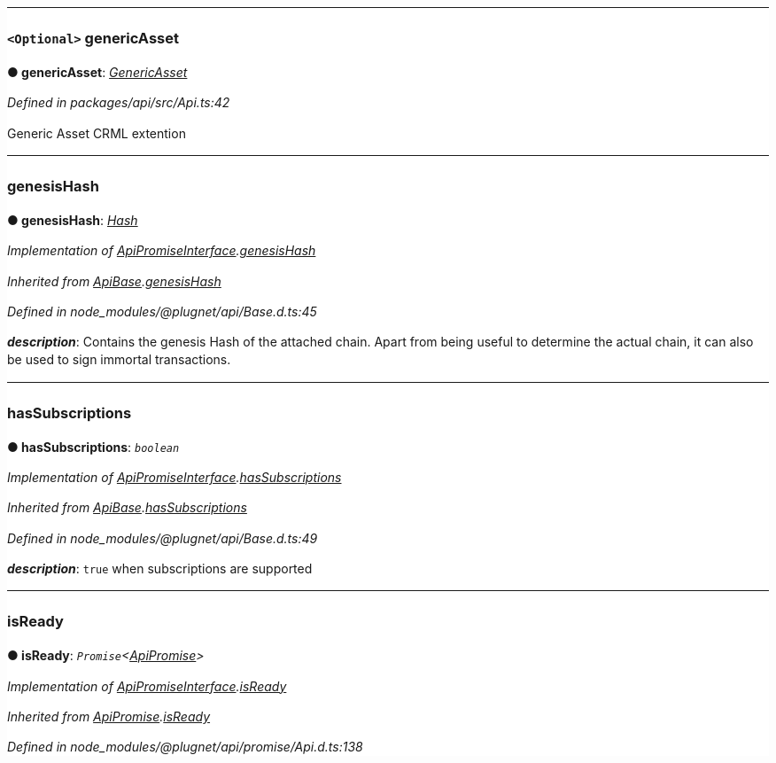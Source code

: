 ___
<a id="genericasset"></a>

### `<Optional>` genericAsset

**● genericAsset**: *[GenericAsset](_cennznet_crml_generic_asset.genericasset.md)*

*Defined in packages/api/src/Api.ts:42*

Generic Asset CRML extention

___
<a id="genesishash"></a>

###  genesisHash

**● genesisHash**: *[Hash](_plugnet.hash.md)*

*Implementation of [ApiPromiseInterface](../interfaces/_plugnet.apipromiseinterface.md).[genesisHash](../interfaces/_plugnet.apipromiseinterface.md#genesishash)*

*Inherited from [ApiBase](_plugnet.apibase.md).[genesisHash](_plugnet.apibase.md#genesishash)*

*Defined in node_modules/@plugnet/api/Base.d.ts:45*

*__description__*: Contains the genesis Hash of the attached chain. Apart from being useful to determine the actual chain, it can also be used to sign immortal transactions.

___
<a id="hassubscriptions"></a>

###  hasSubscriptions

**● hasSubscriptions**: *`boolean`*

*Implementation of [ApiPromiseInterface](../interfaces/_plugnet.apipromiseinterface.md).[hasSubscriptions](../interfaces/_plugnet.apipromiseinterface.md#hassubscriptions)*

*Inherited from [ApiBase](_plugnet.apibase.md).[hasSubscriptions](_plugnet.apibase.md#hassubscriptions)*

*Defined in node_modules/@plugnet/api/Base.d.ts:49*

*__description__*: `true` when subscriptions are supported

___
<a id="isready"></a>

###  isReady

**● isReady**: *`Promise`<[ApiPromise](_plugnet.apipromise.md)>*

*Implementation of [ApiPromiseInterface](../interfaces/_plugnet.apipromiseinterface.md).[isReady](../interfaces/_plugnet.apipromiseinterface.md#isready)*

*Inherited from [ApiPromise](_plugnet.apipromise.md).[isReady](_plugnet.apipromise.md#isready)*

*Defined in node_modules/@plugnet/api/promise/Api.d.ts:138*
